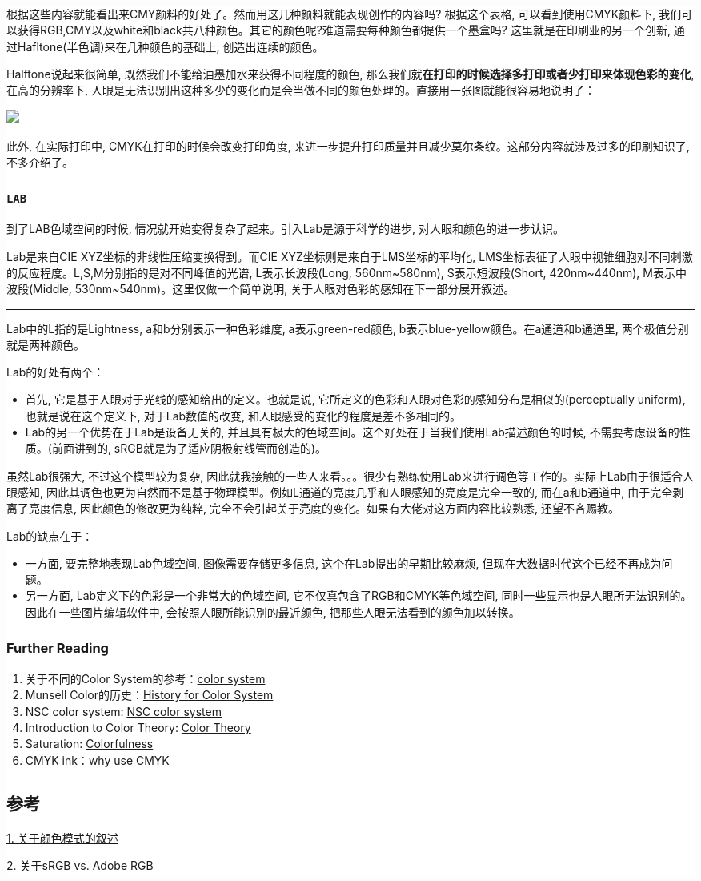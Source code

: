 根据这些内容就能看出来CMY颜料的好处了。然而用这几种颜料就能表现创作的内容吗? 根据这个表格, 可以看到使用CMYK颜料下, 我们可以获得RGB,CMY以及white和black共八种颜色。其它的颜色呢?难道需要每种颜色都提供一个墨盒吗? 这里就是在印刷业的另一个创新, 通过Hafltone(半色调)来在几种颜色的基础上, 创造出连续的颜色。

Halftone说起来很简单, 既然我们不能给油墨加水来获得不同程度的颜色, 那么我们就**在打印的时候选择多打印或者少打印来体现色彩的变化**, 在高的分辨率下, 人眼是无法识别出这种多少的变化而是会当做不同的颜色处理的。直接用一张图就能很容易地说明了：

![](/img/science/ColorTheory/Halftoning_introduction.svg)

此外, 在实际打印中, CMYK在打印的时候会改变打印角度, 来进一步提升打印质量并且减少莫尔条纹。这部分内容就涉及过多的印刷知识了, 不多介绍了。

### `LAB`

到了LAB色域空间的时候, 情况就开始变得复杂了起来。引入Lab是源于科学的进步, 对人眼和颜色的进一步认识。

Lab是来自CIE XYZ坐标的非线性压缩变换得到。而CIE XYZ坐标则是来自于LMS坐标的平均化, LMS坐标表征了人眼中视锥细胞对不同刺激的反应程度。L,S,M分别指的是对不同峰值的光谱, L表示长波段(Long, 560nm~580nm), S表示短波段(Short, 420nm~440nm), M表示中波段(Middle, 530nm~540nm)。这里仅做一个简单说明, 关于人眼对色彩的感知在下一部分展开叙述。

---

Lab中的L指的是Lightness, a和b分别表示一种色彩维度, a表示green-red颜色, b表示blue-yellow颜色。在a通道和b通道里, 两个极值分别就是两种颜色。

Lab的好处有两个：

- 首先, 它是基于人眼对于光线的感知给出的定义。也就是说, 它所定义的色彩和人眼对色彩的感知分布是相似的(perceptually uniform), 也就是说在这个定义下, 对于Lab数值的改变, 和人眼感受的变化的程度是差不多相同的。
- Lab的另一个优势在于Lab是设备无关的, 并且具有极大的色域空间。这个好处在于当我们使用Lab描述颜色的时候, 不需要考虑设备的性质。(前面讲到的, sRGB就是为了适应阴极射线管而创造的)。

虽然Lab很强大, 不过这个模型较为复杂, 因此就我接触的一些人来看。。。很少有熟练使用Lab来进行调色等工作的。实际上Lab由于很适合人眼感知, 因此其调色也更为自然而不是基于物理模型。例如L通道的亮度几乎和人眼感知的亮度是完全一致的, 而在a和b通道中, 由于完全剥离了亮度信息, 因此颜色的修改更为纯粹, 完全不会引起关于亮度的变化。如果有大佬对这方面内容比较熟悉, 还望不吝赐教。

Lab的缺点在于：

- 一方面, 要完整地表现Lab色域空间, 图像需要存储更多信息, 这个在Lab提出的早期比较麻烦, 但现在大数据时代这个已经不再成为问题。
- 另一方面, Lab定义下的色彩是一个非常大的色域空间, 它不仅真包含了RGB和CMYK等色域空间, 同时一些显示也是人眼所无法识别的。因此在一些图片编辑软件中, 会按照人眼所能识别的最近颜色, 把那些人眼无法看到的颜色加以转换。

### Further Reading

1. 关于不同的Color System的参考：[color system](http://www.colorsystem.com/?lang=en)
2. Munsell Color的历史：[History for Color System](http://munsell.com/color-blog/history-of-color-systems/)
3. NSC color system: [NSC color system](http://ncscolour.com/about-us/how-the-ncs-system-works/)
4. Introduction to Color Theory: [Color Theory](http://infohost.nmt.edu/tcc/help/pubs/colortheory/web/index.html)
5. Saturation: [Colorfulness](https://en.wikipedia.org/wiki/Colorfulness)
6. CMYK ink：[why use CMYK](https://www.quora.com/Why-do-consumer-printers-mix-cyan-magenta-and-yellow-instead-of-red-green-and-blue-RGB-seems-to-be-the-way-many-graphics-apps-present-the-color-spectrum-and-it-seems-to-be-the-way-that-displays-represent-color-so-why-do-printers-then-use-CMYK)


## 参考

[1. 关于颜色模式的叙述](https://helpx.adobe.com/cn/photoshop/using/color-modes.html)

[2. 关于sRGB vs. Adobe RGB](https://kenrockwell.com/tech/adobe-rgb.htm)


